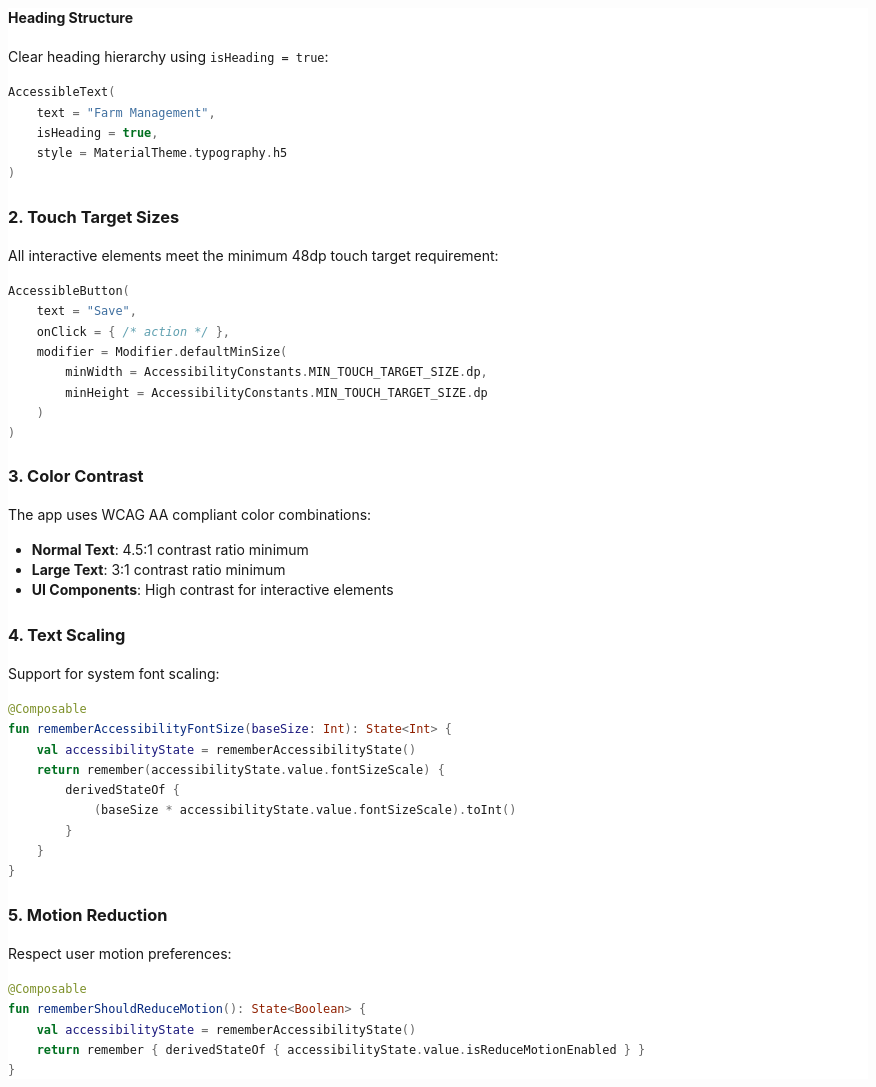 #### Heading Structure
Clear heading hierarchy using `isHeading = true`:
```kotlin
AccessibleText(
    text = "Farm Management",
    isHeading = true,
    style = MaterialTheme.typography.h5
)
```

### 2. Touch Target Sizes

All interactive elements meet the minimum 48dp touch target requirement:
```kotlin
AccessibleButton(
    text = "Save",
    onClick = { /* action */ },
    modifier = Modifier.defaultMinSize(
        minWidth = AccessibilityConstants.MIN_TOUCH_TARGET_SIZE.dp,
        minHeight = AccessibilityConstants.MIN_TOUCH_TARGET_SIZE.dp
    )
)
```

### 3. Color Contrast

The app uses WCAG AA compliant color combinations:
- **Normal Text**: 4.5:1 contrast ratio minimum
- **Large Text**: 3:1 contrast ratio minimum
- **UI Components**: High contrast for interactive elements

### 4. Text Scaling

Support for system font scaling:
```kotlin
@Composable
fun rememberAccessibilityFontSize(baseSize: Int): State<Int> {
    val accessibilityState = rememberAccessibilityState()
    return remember(accessibilityState.value.fontSizeScale) {
        derivedStateOf {
            (baseSize * accessibilityState.value.fontSizeScale).toInt()
        }
    }
}
```

### 5. Motion Reduction

Respect user motion preferences:
```kotlin
@Composable
fun rememberShouldReduceMotion(): State<Boolean> {
    val accessibilityState = rememberAccessibilityState()
    return remember { derivedStateOf { accessibilityState.value.isReduceMotionEnabled } }
}
```
